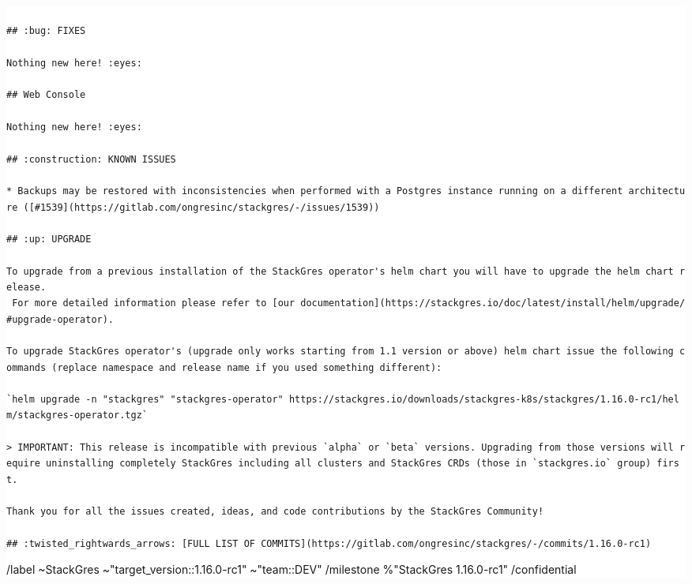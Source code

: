 ~~~

## :bug: FIXES

Nothing new here! :eyes:

## Web Console

Nothing new here! :eyes:

## :construction: KNOWN ISSUES

* Backups may be restored with inconsistencies when performed with a Postgres instance running on a different architecture ([#1539](https://gitlab.com/ongresinc/stackgres/-/issues/1539))

## :up: UPGRADE

To upgrade from a previous installation of the StackGres operator's helm chart you will have to upgrade the helm chart release.
 For more detailed information please refer to [our documentation](https://stackgres.io/doc/latest/install/helm/upgrade/#upgrade-operator).

To upgrade StackGres operator's (upgrade only works starting from 1.1 version or above) helm chart issue the following commands (replace namespace and release name if you used something different):

`helm upgrade -n "stackgres" "stackgres-operator" https://stackgres.io/downloads/stackgres-k8s/stackgres/1.16.0-rc1/helm/stackgres-operator.tgz`

> IMPORTANT: This release is incompatible with previous `alpha` or `beta` versions. Upgrading from those versions will require uninstalling completely StackGres including all clusters and StackGres CRDs (those in `stackgres.io` group) first.

Thank you for all the issues created, ideas, and code contributions by the StackGres Community!

## :twisted_rightwards_arrows: [FULL LIST OF COMMITS](https://gitlab.com/ongresinc/stackgres/-/commits/1.16.0-rc1)
~~~

/label ~StackGres ~"target_version::1.16.0-rc1" ~"team::DEV" 
/milestone %"StackGres 1.16.0-rc1"
/confidential 
